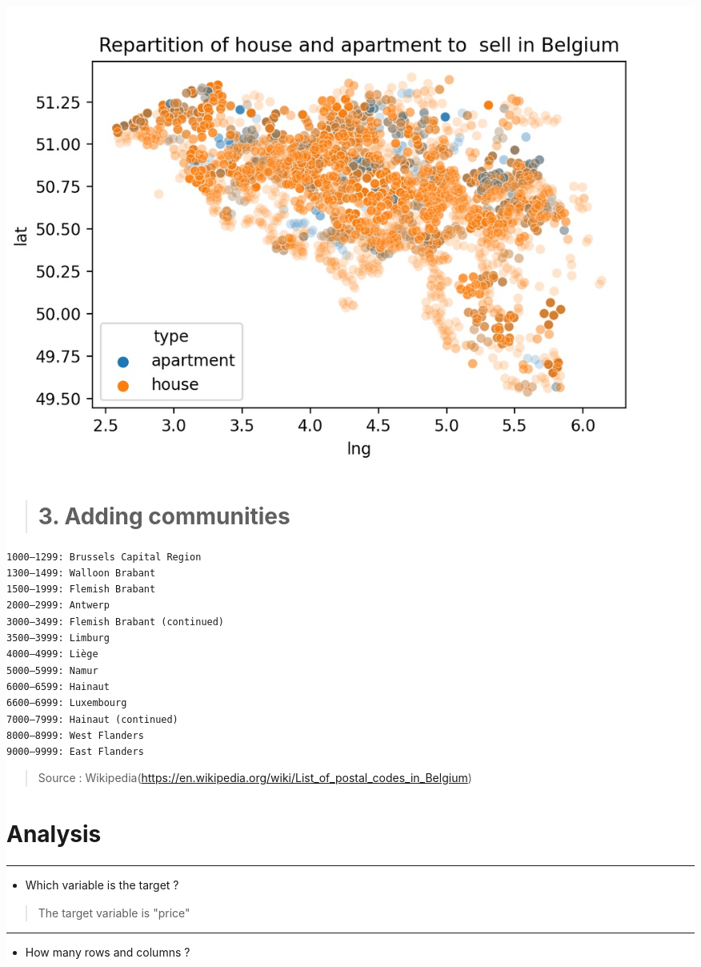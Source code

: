 ![alt text](plots/aphouseplot1.jpg)

> # 3. Adding communities
```
1000–1299: Brussels Capital Region
1300–1499: Walloon Brabant
1500–1999: Flemish Brabant
2000–2999: Antwerp
3000–3499: Flemish Brabant (continued)
3500–3999: Limburg
4000–4999: Liège
5000–5999: Namur
6000–6599: Hainaut
6600–6999: Luxembourg
7000–7999: Hainaut (continued)
8000–8999: West Flanders
9000–9999: East Flanders
```
>Source : Wikipedia(https://en.wikipedia.org/wiki/List_of_postal_codes_in_Belgium)
# Analysis

-----------------------------------------------------------
- Which variable is the target ?
>The target variable is "price"
-----------------------------------------------------------
- How many rows and columns ?
  